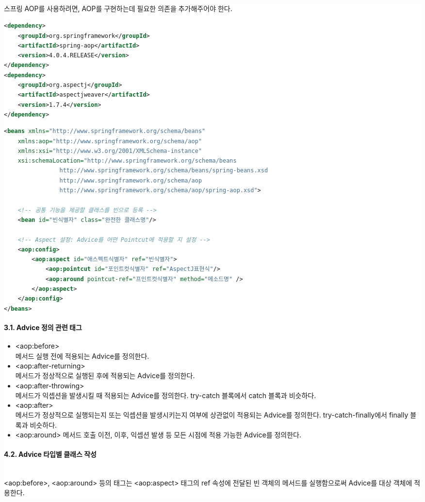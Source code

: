 스프링 AOP를 사용하려면, AOP를 구현하는데 필요한 의존을 추가해주어야 한다.

```xml
<dependency>
	<groupId>org.springframework</groupId>
	<artifactId>spring-aop</artifactId>
	<version>4.0.4.RELEASE</version>
</dependency>
<dependency>
	<groupId>org.aspectj</groupId>
	<artifactId>aspectjweaver</artifactId>
	<version>1.7.4</version>
</dependency>
```

```xml
<beans xmlns="http://www.springframework.org/schema/beans"
	xmlns:aop="http://www.springframework.org/schema/aop"
	xmlns:xsi="http://www.w3.org/2001/XMLSchema-instance"
	xsi:schemaLocation="http://www.springframework.org/schema/beans
				http://www.springframework.org/schema/beans/spring-beans.xsd
				http://www.springframework.org/schema/aop
				http://www.springframework.org/schema/aop/spring-aop.xsd">

	<!-- 공통 기능을 제공할 클래스를 빈으로 등록 -->
	<bean id="빈식별자" class="완전한 클래스명"/>

	<!-- Aspect 설정: Advice를 어떤 Pointcut에 적용할 지 설정 -->
	<aop:config>
		<aop:aspect id="애스펙트식별자" ref="빈식별자">
			<aop:pointcut id="포인트컷식별자" ref="AspectJ표현식"/>
			<aop:around pointcut-ref="프인트컷식별자" method="메소드명" />
		</aop:aspect>
	</aop:config>
</beans>
```

#### 3.1. Advice 정의 관련 태그
+ &#60;aop:before&#62;  
메서드 실행 전에 적용되는 Advice를 정의한다.
+ &#60;aop:after-returning&#62;  
메서드가 정상적으로 실행된 후에 적용되는 Advice를 정의한다.
+ &#60;aop:after-throwing&#62;  
메서드가 익셉션을 발생시킬 때 적용되는 Advice를 정의한다. try-catch 블록에서 catch 블록과 비슷하다.
+ &#60;aop:after&#62;  
메서드가 정상적으로 실행되는지 또는 익셉션을 발생시키는지 여부에 상관없이 적용되는 Advice를 정의한다. try-catch-finally에서 finally 블록과 비슷하다.
+ &#60;aop:around&#62;
메서드 호출 이전, 이후, 익셉션 발생 등 모든 시점에 적용 가능한 Advice를 정의한다.

#### 4.2. Advice 타입별 클래스 작성
<br/>
&#60;aop:before&#62;, &#60;aop:around&#62; 등의 태그는 &#60;aop:aspect&#62; 태그의 ref 속성에 전달된 빈 객체의 메서드를 실행함으로써 Advice를 대상 객체에 적용한다.
